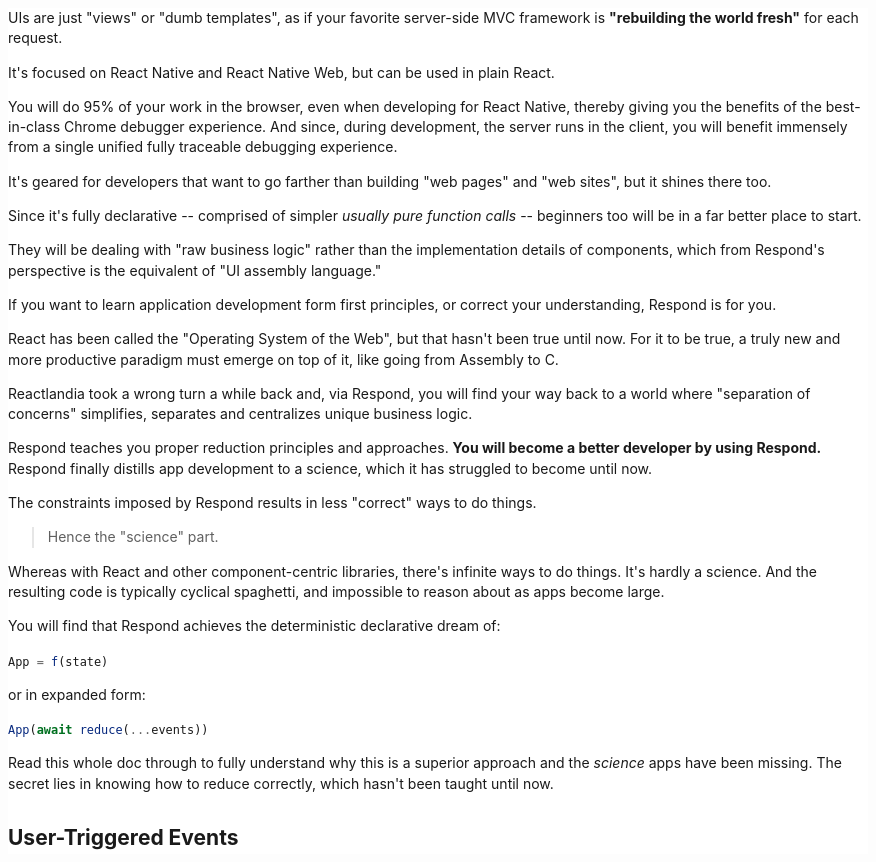 UIs are just "views" or "dumb templates", as if your favorite server-side MVC framework is **"rebuilding the world fresh"** for each request.

It's focused on React Native and React Native Web, but can be used in plain React.

You will do 95% of your work in the browser, even when developing for React Native, thereby giving you the benefits of the best-in-class Chrome debugger experience. And since, during development, the server runs in the client, you will benefit immensely from a single unified fully traceable debugging experience.

It's geared for developers that want to go farther than building "web pages" and "web sites", but it shines there too.

Since it's fully declarative -- comprised of simpler *usually pure function calls* -- beginners too will be in a far better place to start.

They will be dealing with "raw business logic" rather than the implementation details of components, which from Respond's perspective is the equivalent of "UI assembly language."

If you want to learn application development form first principles, or correct your understanding, Respond is for you.

React has been called the "Operating System of the Web", but that hasn't been true until now. For it to be true, a truly new and more productive paradigm must emerge on top of it, like going from Assembly to C.

Reactlandia took a wrong turn a while back and, via Respond, you will find your way back to a world where "separation of concerns" simplifies, separates and centralizes unique business logic.

Respond teaches you proper reduction principles and approaches. **You will become a better developer by using Respond.** Respond finally distills app development to a science, which it has struggled to become until now.

The constraints imposed by Respond results in less "correct" ways to do things. 

> Hence the "science" part.

Whereas with React and other component-centric libraries, there's infinite ways to do things. It's hardly a science. And the resulting code is typically cyclical spaghetti, and impossible to reason about as apps become large.

You will find that Respond achieves the deterministic declarative dream of:

```js
App = f(state)
```

or in expanded form:

```js
App(await reduce(...events))
```

Read this whole doc through to fully understand why this is a superior approach and the *science* apps have been missing. The secret lies in knowing how to reduce correctly, which hasn't been taught until now.



## User-Triggered Events
